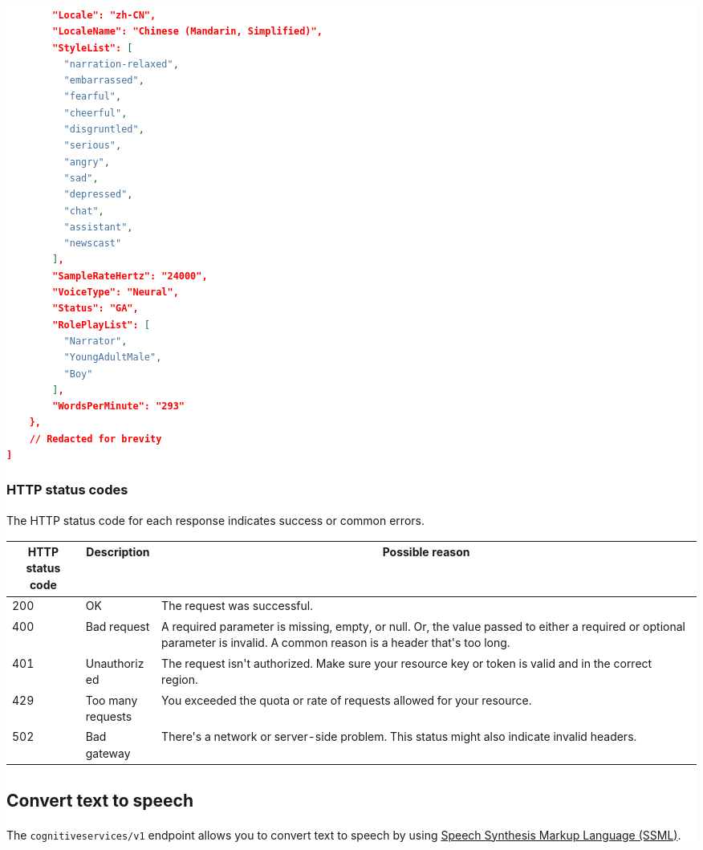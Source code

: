 ```json
        "Locale": "zh-CN",
        "LocaleName": "Chinese (Mandarin, Simplified)",
        "StyleList": [
          "narration-relaxed",
          "embarrassed",
          "fearful",
          "cheerful",
          "disgruntled",
          "serious",
          "angry",
          "sad",
          "depressed",
          "chat",
          "assistant",
          "newscast"
        ],
        "SampleRateHertz": "24000",
        "VoiceType": "Neural",
        "Status": "GA",
        "RolePlayList": [
          "Narrator",
          "YoungAdultMale",
          "Boy"
        ],
        "WordsPerMinute": "293"
    },
    // Redacted for brevity
]
```

### HTTP status codes

The HTTP status code for each response indicates success or common errors.

| HTTP status code | Description       | Possible reason                                                                                                                                                           |
| ---------------- | ----------------- | ------------------------------------------------------------------------------------------------------------------------------------------------------------------------- |
| 200              | OK                | The request was successful.                                                                                                                                               |
| 400              | Bad request       | A required parameter is missing, empty, or null. Or, the value passed to either a required or optional parameter is invalid. A common reason is a header that's too long. |
| 401              | Unauthorized      | The request isn't authorized. Make sure your resource key or token is valid and in the correct region.                                                                    |
| 429              | Too many requests | You exceeded the quota or rate of requests allowed for your resource.                                                                                                     |
| 502              | Bad gateway       | There's a network or server-side problem. This status might also indicate invalid headers.                                                                                |


## Convert text to speech

The `cognitiveservices/v1` endpoint allows you to convert text to speech by using [Speech Synthesis Markup Language (SSML)](speech-synthesis-markup.md).
